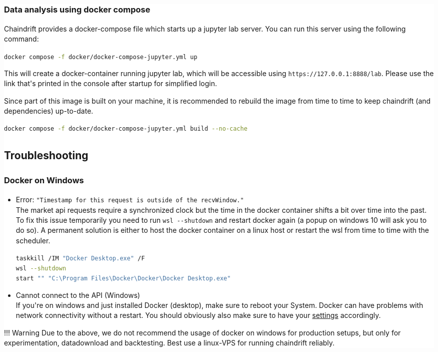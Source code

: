 ### Data analysis using docker compose

Chaindrift provides a docker-compose file which starts up a jupyter lab server.
You can run this server using the following command:

``` bash
docker compose -f docker/docker-compose-jupyter.yml up
```

This will create a docker-container running jupyter lab, which will be accessible using `https://127.0.0.1:8888/lab`.
Please use the link that's printed in the console after startup for simplified login.

Since part of this image is built on your machine, it is recommended to rebuild the image from time to time to keep chaindrift (and dependencies) up-to-date.

``` bash
docker compose -f docker/docker-compose-jupyter.yml build --no-cache
```

## Troubleshooting

### Docker on Windows

* Error: `"Timestamp for this request is outside of the recvWindow."`  
  The market api requests require a synchronized clock but the time in the docker container shifts a bit over time into the past.
  To fix this issue temporarily you need to run `wsl --shutdown` and restart docker again (a popup on windows 10 will ask you to do so).
  A permanent solution is either to host the docker container on a linux host or restart the wsl from time to time with the scheduler.

  ``` bash
  taskkill /IM "Docker Desktop.exe" /F
  wsl --shutdown
  start "" "C:\Program Files\Docker\Docker\Docker Desktop.exe"
  ```

* Cannot connect to the API (Windows)  
  If you're on windows and just installed Docker (desktop), make sure to reboot your System. Docker can have problems with network connectivity without a restart.
  You should obviously also make sure to have your [settings](#accessing-the-ui) accordingly.

!!! Warning
    Due to the above, we do not recommend the usage of docker on windows for production setups, but only for experimentation, datadownload and backtesting.
    Best use a linux-VPS for running chaindrift reliably.
